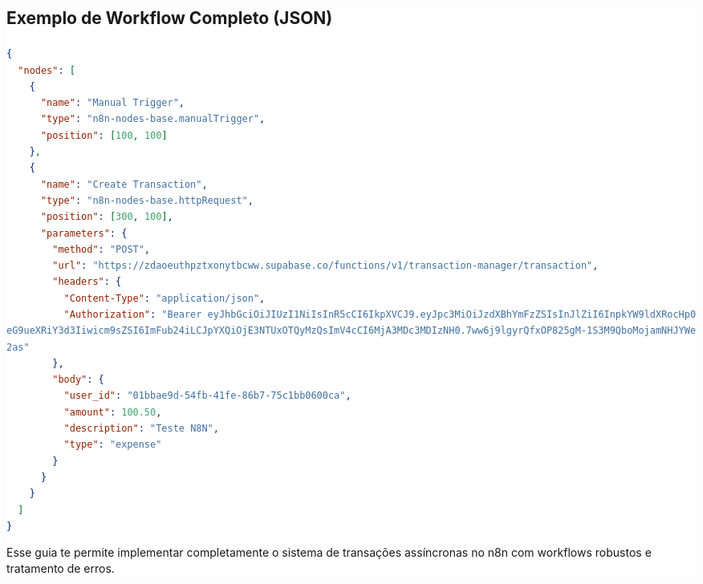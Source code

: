 ## Exemplo de Workflow Completo (JSON)

```json
{
  "nodes": [
    {
      "name": "Manual Trigger",
      "type": "n8n-nodes-base.manualTrigger",
      "position": [100, 100]
    },
    {
      "name": "Create Transaction",
      "type": "n8n-nodes-base.httpRequest",
      "position": [300, 100],
      "parameters": {
        "method": "POST",
        "url": "https://zdaoeuthpztxonytbcww.supabase.co/functions/v1/transaction-manager/transaction",
        "headers": {
          "Content-Type": "application/json",
          "Authorization": "Bearer eyJhbGciOiJIUzI1NiIsInR5cCI6IkpXVCJ9.eyJpc3MiOiJzdXBhYmFzZSIsInJlZiI6InpkYW9ldXRocHp0eG9ueXRiY3d3Iiwicm9sZSI6ImFub24iLCJpYXQiOjE3NTUxOTQyMzQsImV4cCI6MjA3MDc3MDIzNH0.7ww6j9lgyrQfxOP825gM-1S3M9QboMojamNHJYWe2as"
        },
        "body": {
          "user_id": "01bbae9d-54fb-41fe-86b7-75c1bb0600ca",
          "amount": 100.50,
          "description": "Teste N8N",
          "type": "expense"
        }
      }
    }
  ]
}
```

Esse guia te permite implementar completamente o sistema de transações assíncronas no n8n com workflows robustos e tratamento de erros.